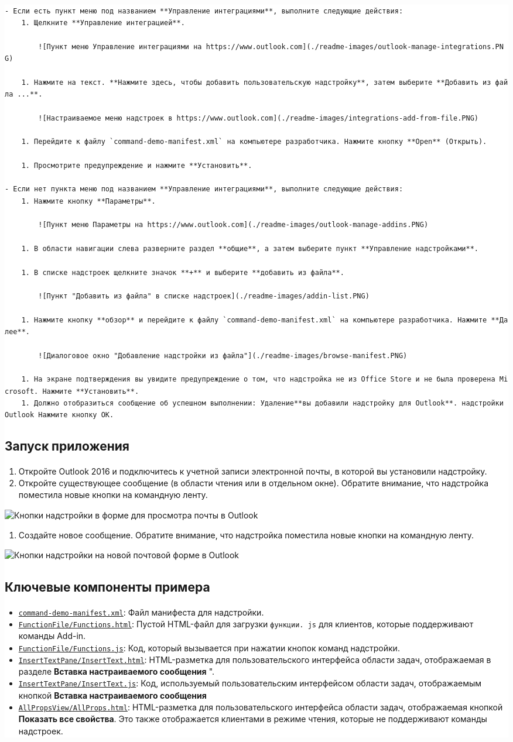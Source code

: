     - Если есть пункт меню под названием **Управление интеграциями**, выполните следующие действия:
        1. Щелкните **Управление интеграцией**.

            ![Пункт меню Управление интеграциями на https://www.outlook.com](./readme-images/outlook-manage-integrations.PNG)

        1. Нажмите на текст. **Нажмите здесь, чтобы добавить пользовательскую надстройку**, затем выберите **Добавить из файла ...**.

            ![Настраиваемое меню надстроек в https://www.outlook.com](./readme-images/integrations-add-from-file.PNG)

        1. Перейдите к файлу `command-demo-manifest.xml` на компьютере разработчика. Нажмите кнопку **Open** (Открыть).

        1. Просмотрите предупреждение и нажмите **Установить**.

    - Если нет пункта меню под названием **Управление интеграциями**, выполните следующие действия:
        1. Нажмите кнопку **Параметры**.
            
            ![Пункт меню Параметры на https://www.outlook.com](./readme-images/outlook-manage-addins.PNG)

        1. В области навигации слева разверните раздел **общие**, а затем выберите пункт **Управление надстройками**.
            
        1. В списке надстроек щелкните значок **+** и выберите **добавить из файла**.

            ![Пункт "Добавить из файла" в списке надстроек](./readme-images/addin-list.PNG)

        1. Нажмите кнопку **обзор** и перейдите к файлу `command-demo-manifest.xml` на компьютере разработчика. Нажмите **Далее**.

            ![Диалоговое окно "Добавление надстройки из файла"](./readme-images/browse-manifest.PNG)

        1. На экране подтверждения вы увидите предупреждение о том, что надстройка не из Office Store и не была проверена Microsoft. Нажмите **Установить**.
        1. Должно отобразиться сообщение об успешном выполнении: Удаление**вы добавили надстройку для Outlook**. надстройки Outlook Нажмите кнопку ОК.

## Запуск приложения ##

1. Откройте Outlook 2016 и подключитесь к учетной записи электронной почты, в которой вы установили надстройку.
1. Откройте существующее сообщение (в области чтения или в отдельном окне). Обратите внимание, что надстройка поместила новые кнопки на командную ленту.
  
  ![Кнопки надстройки в форме для просмотра почты в Outlook](./readme-images/read-mail.PNG)
  
1. Создайте новое сообщение. Обратите внимание, что надстройка поместила новые кнопки на командную ленту.

  ![Кнопки надстройки на новой почтовой форме в Outlook](./readme-images/new-mail.PNG)

## Ключевые компоненты примера

- [```command-demo-manifest.xml```](command-demo-manifest.xml): Файл манифеста для надстройки.
- [```FunctionFile/Functions.html```](FunctionFile/Functions.html): Пустой HTML-файл для загрузки `функции. js` для клиентов, которые поддерживают команды Add-in.
- [```FunctionFile/Functions.js```](FunctionFile/Functions.js): Код, который вызывается при нажатии кнопок команд надстройки.
- [```InsertTextPane/InsertText.html```](InsertTextPane/InsertText.html): HTML-разметка для пользовательского интерфейса области задач, отображаемая в разделе **Вставка настраиваемого сообщения** ".
- [```InsertTextPane/InsertText.js```](InsertTextPane/InsertText.js): Код, используемый пользовательским интерфейсом области задач, отображаемым кнопкой **Вставка настраиваемого сообщения**
- [```AllPropsView/AllProps.html```](AllPropsView/AllProps.html): HTML-разметка для пользовательского интерфейса области задач, отображаемая кнопкой **Показать все свойства**. Это также отображается клиентами в режиме чтения, которые не поддерживают команды надстроек.